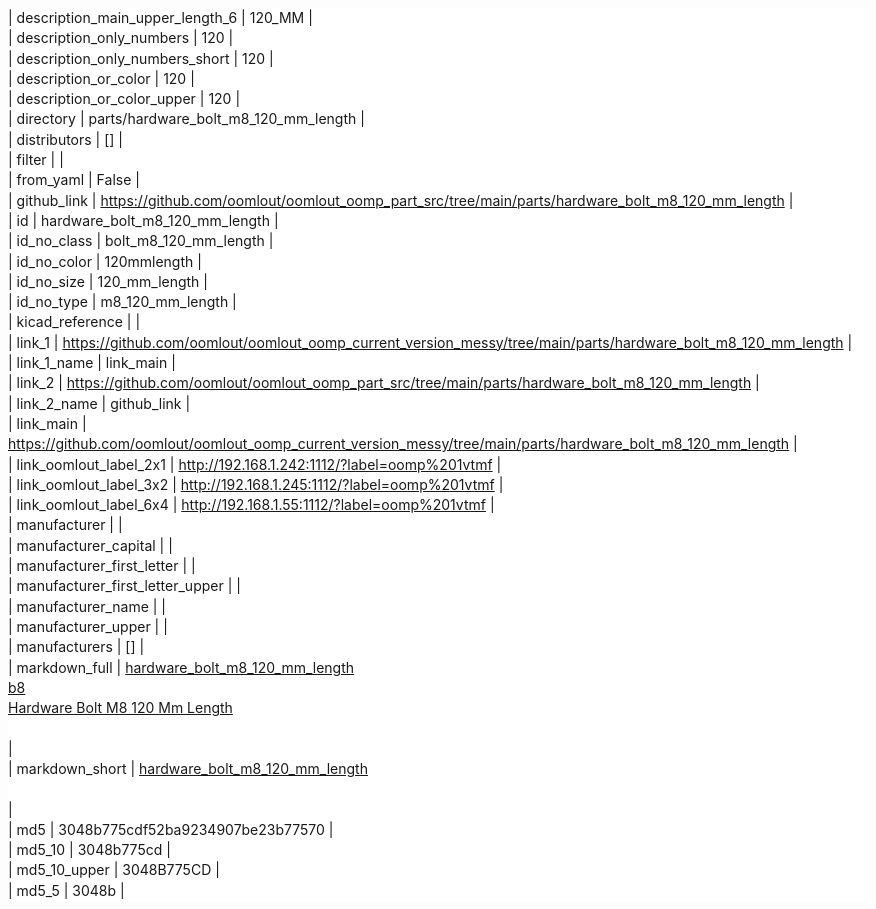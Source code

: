| description_main_upper_length_6 | 120_MM |  
| description_only_numbers | 120 |  
| description_only_numbers_short | 120 |  
| description_or_color | 120 |  
| description_or_color_upper | 120 |  
| directory | parts/hardware_bolt_m8_120_mm_length |  
| distributors | [] |  
| filter |  |  
| from_yaml | False |  
| github_link | https://github.com/oomlout/oomlout_oomp_part_src/tree/main/parts/hardware_bolt_m8_120_mm_length |  
| id | hardware_bolt_m8_120_mm_length |  
| id_no_class | bolt_m8_120_mm_length |  
| id_no_color | 120mmlength |  
| id_no_size | 120_mm_length |  
| id_no_type | m8_120_mm_length |  
| kicad_reference |  |  
| link_1 | https://github.com/oomlout/oomlout_oomp_current_version_messy/tree/main/parts/hardware_bolt_m8_120_mm_length |  
| link_1_name | link_main |  
| link_2 | https://github.com/oomlout/oomlout_oomp_part_src/tree/main/parts/hardware_bolt_m8_120_mm_length |  
| link_2_name | github_link |  
| link_main | https://github.com/oomlout/oomlout_oomp_current_version_messy/tree/main/parts/hardware_bolt_m8_120_mm_length |  
| link_oomlout_label_2x1 | http://192.168.1.242:1112/?label=oomp%201vtmf |  
| link_oomlout_label_3x2 | http://192.168.1.245:1112/?label=oomp%201vtmf |  
| link_oomlout_label_6x4 | http://192.168.1.55:1112/?label=oomp%201vtmf |  
| manufacturer |  |  
| manufacturer_capital |  |  
| manufacturer_first_letter |  |  
| manufacturer_first_letter_upper |  |  
| manufacturer_name |  |  
| manufacturer_upper |  |  
| manufacturers | [] |  
| markdown_full | [hardware_bolt_m8_120_mm_length](https://github.com/oomlout/oomlout_oomp_current_version_messy/tree/main/parts/hardware_bolt_m8_120_mm_length)<br>[b8](https://github.com/oomlout/oomlout_oomp_current_version_messy/tree/main/parts/hardware_bolt_m8_120_mm_length)<br>[Hardware Bolt M8 120 Mm Length](https://github.com/oomlout/oomlout_oomp_current_version_messy/tree/main/parts/hardware_bolt_m8_120_mm_length)<br><br> |  
| markdown_short | [hardware_bolt_m8_120_mm_length](https://github.com/oomlout/oomlout_oomp_current_version_messy/tree/main/parts/hardware_bolt_m8_120_mm_length)<br><br> |  
| md5 | 3048b775cdf52ba9234907be23b77570 |  
| md5_10 | 3048b775cd |  
| md5_10_upper | 3048B775CD |  
| md5_5 | 3048b |  